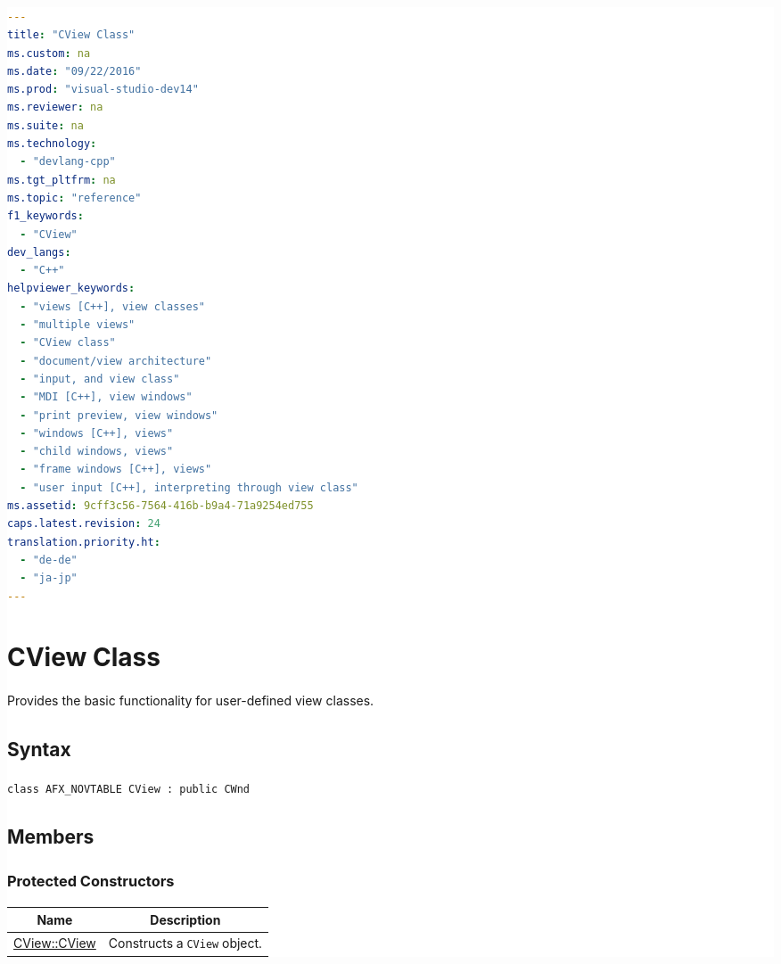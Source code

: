 ```yaml
---
title: "CView Class"
ms.custom: na
ms.date: "09/22/2016"
ms.prod: "visual-studio-dev14"
ms.reviewer: na
ms.suite: na
ms.technology: 
  - "devlang-cpp"
ms.tgt_pltfrm: na
ms.topic: "reference"
f1_keywords: 
  - "CView"
dev_langs: 
  - "C++"
helpviewer_keywords: 
  - "views [C++], view classes"
  - "multiple views"
  - "CView class"
  - "document/view architecture"
  - "input, and view class"
  - "MDI [C++], view windows"
  - "print preview, view windows"
  - "windows [C++], views"
  - "child windows, views"
  - "frame windows [C++], views"
  - "user input [C++], interpreting through view class"
ms.assetid: 9cff3c56-7564-416b-b9a4-71a9254ed755
caps.latest.revision: 24
translation.priority.ht: 
  - "de-de"
  - "ja-jp"
---
```

# CView Class
Provides the basic functionality for user-defined view classes.  
  
## Syntax  
  
```  
class AFX_NOVTABLE CView : public CWnd  
```  
  
## Members  
  
### Protected Constructors  
  
|Name|Description|  
|----------|-----------------|  
|[CView::CView](#cview__cview)|Constructs a `CView` object.|  
  